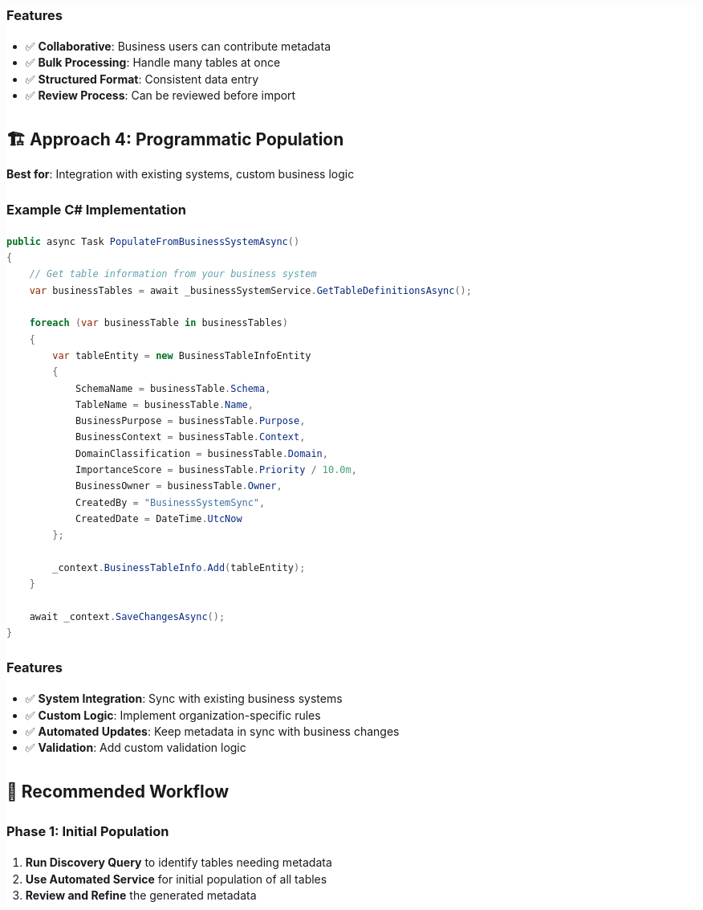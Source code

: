 ### Features

- ✅ **Collaborative**: Business users can contribute metadata
- ✅ **Bulk Processing**: Handle many tables at once
- ✅ **Structured Format**: Consistent data entry
- ✅ **Review Process**: Can be reviewed before import

## 🏗️ Approach 4: Programmatic Population

**Best for**: Integration with existing systems, custom business logic

### Example C# Implementation

```csharp
public async Task PopulateFromBusinessSystemAsync()
{
    // Get table information from your business system
    var businessTables = await _businessSystemService.GetTableDefinitionsAsync();
    
    foreach (var businessTable in businessTables)
    {
        var tableEntity = new BusinessTableInfoEntity
        {
            SchemaName = businessTable.Schema,
            TableName = businessTable.Name,
            BusinessPurpose = businessTable.Purpose,
            BusinessContext = businessTable.Context,
            DomainClassification = businessTable.Domain,
            ImportanceScore = businessTable.Priority / 10.0m,
            BusinessOwner = businessTable.Owner,
            CreatedBy = "BusinessSystemSync",
            CreatedDate = DateTime.UtcNow
        };
        
        _context.BusinessTableInfo.Add(tableEntity);
    }
    
    await _context.SaveChangesAsync();
}
```

### Features

- ✅ **System Integration**: Sync with existing business systems
- ✅ **Custom Logic**: Implement organization-specific rules
- ✅ **Automated Updates**: Keep metadata in sync with business changes
- ✅ **Validation**: Add custom validation logic

## 🎯 Recommended Workflow

### Phase 1: Initial Population
1. **Run Discovery Query** to identify tables needing metadata
2. **Use Automated Service** for initial population of all tables
3. **Review and Refine** the generated metadata
